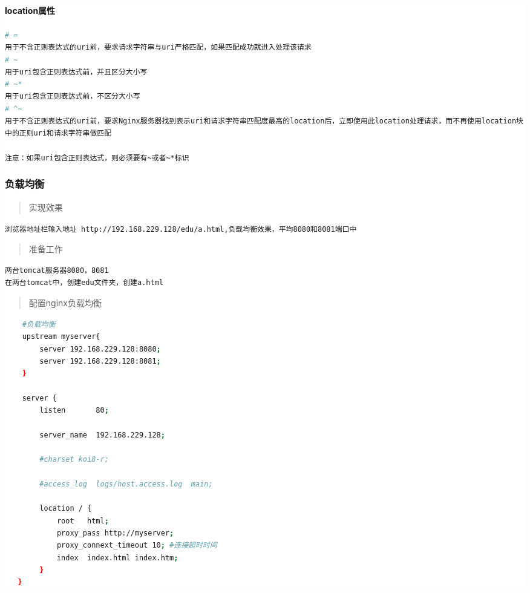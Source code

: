 #### location属性

```bash
# =
用于不含正则表达式的uri前，要求请求字符串与uri严格匹配，如果匹配成功就进入处理该请求
# ~
用于uri包含正则表达式前，并且区分大小写
# ~*
用于uri包含正则表达式前，不区分大小写
# ^~
用于不含正则表达式的uri前，要求Nginx服务器找到表示uri和请求字符串匹配度最高的location后，立即使用此location处理请求，而不再使用location块中的正则uri和请求字符串做匹配

注意：如果uri包含正则表达式，则必须要有~或者~*标识
```

### 负载均衡

> 实现效果

```tex
浏览器地址栏输入地址 http://192.168.229.128/edu/a.html,负载均衡效果，平均8080和8081端口中
```

> 准备工作

```tex
两台tomcat服务器8080，8081
在两台tomcat中，创建edu文件夹，创建a.html
```

> 配置nginx负载均衡

```bash
    #负载均衡
    upstream myserver{
        server 192.168.229.128:8080;
        server 192.168.229.128:8081;
    }   

    server {
        listen       80;

        server_name  192.168.229.128;

        #charset koi8-r;

        #access_log  logs/host.access.log  main;

        location / {
            root   html;
            proxy_pass http://myserver;
            proxy_connext_timeout 10; #连接超时时间
            index  index.html index.htm;
       	}
   }
```

